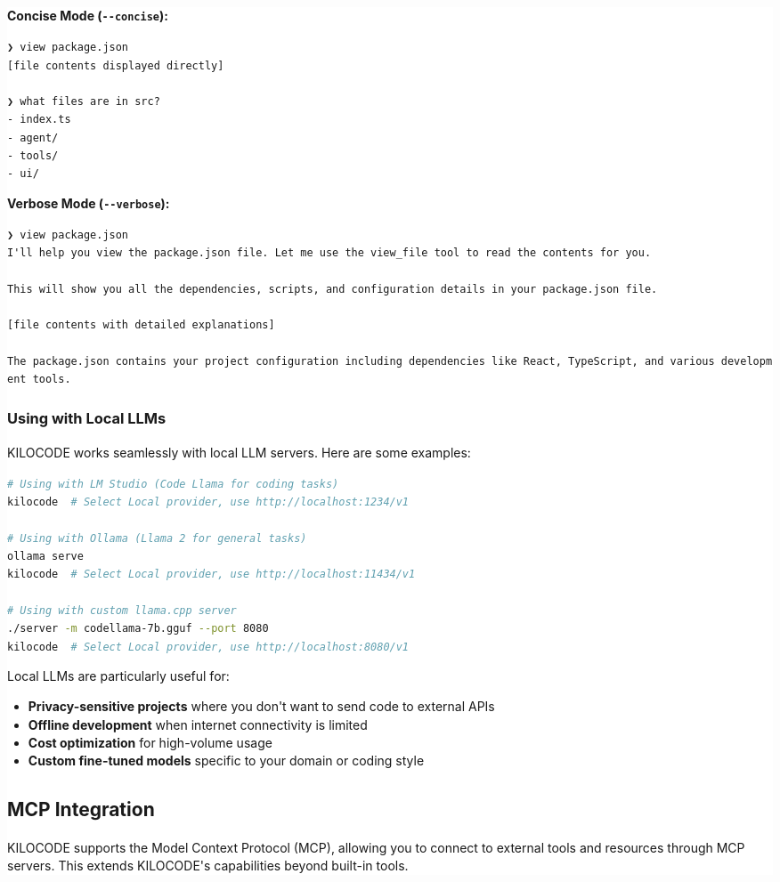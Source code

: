 **Concise Mode (`--concise`):**
```
❯ view package.json
[file contents displayed directly]

❯ what files are in src?
- index.ts
- agent/
- tools/
- ui/
```

**Verbose Mode (`--verbose`):**
```
❯ view package.json
I'll help you view the package.json file. Let me use the view_file tool to read the contents for you.

This will show you all the dependencies, scripts, and configuration details in your package.json file.

[file contents with detailed explanations]

The package.json contains your project configuration including dependencies like React, TypeScript, and various development tools.
```

### Using with Local LLMs

KILOCODE works seamlessly with local LLM servers. Here are some examples:

```bash
# Using with LM Studio (Code Llama for coding tasks)
kilocode  # Select Local provider, use http://localhost:1234/v1

# Using with Ollama (Llama 2 for general tasks)
ollama serve
kilocode  # Select Local provider, use http://localhost:11434/v1

# Using with custom llama.cpp server
./server -m codellama-7b.gguf --port 8080
kilocode  # Select Local provider, use http://localhost:8080/v1
```

Local LLMs are particularly useful for:
- **Privacy-sensitive projects** where you don't want to send code to external APIs
- **Offline development** when internet connectivity is limited
- **Cost optimization** for high-volume usage
- **Custom fine-tuned models** specific to your domain or coding style

## MCP Integration

KILOCODE supports the Model Context Protocol (MCP), allowing you to connect to external tools and resources through MCP servers. This extends KILOCODE's capabilities beyond built-in tools.
